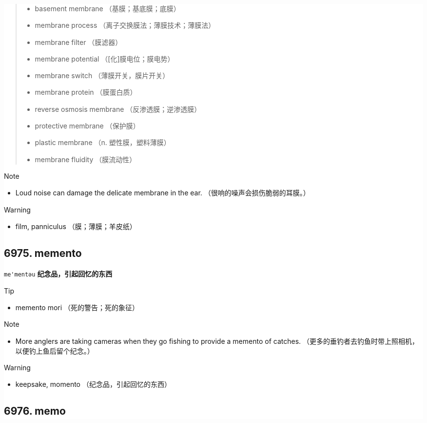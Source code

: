 > - basement membrane （基膜；基底膜；底膜）
>
> - membrane process （离子交换膜法；薄膜技术；薄膜法）
>
> - membrane filter （膜滤器）
>
> - membrane potential （[化]膜电位；膜电势）
>
> - membrane switch （薄膜开关，膜片开关）
>
> - membrane protein （膜蛋白质）
>
> - reverse osmosis membrane （反渗透膜；逆渗透膜）
>
> - protective membrane （保护膜）
>
> - plastic membrane （n. 塑性膜，塑料薄膜）
>
> - membrane fluidity （膜流动性）
>

> [!NOTE]
>
> - Loud noise can damage the delicate membrane in the ear. （很响的噪声会损伤脆弱的耳膜。）
>

> [!WARNING]
>
> - film, panniculus （膜；薄膜；羊皮纸）
>

## 6975. memento

`me'mentəu`  **纪念品，引起回忆的东西**

> [!TIP]
>
> - memento mori （死的警告；死的象征）
>

> [!NOTE]
>
> - More anglers are taking cameras when they go fishing to provide a memento of catches. （更多的垂钓者去钓鱼时带上照相机，以便钓上鱼后留个纪念。）
>

> [!WARNING]
>
> - keepsake, momento （纪念品，引起回忆的东西）
>

## 6976. memo
